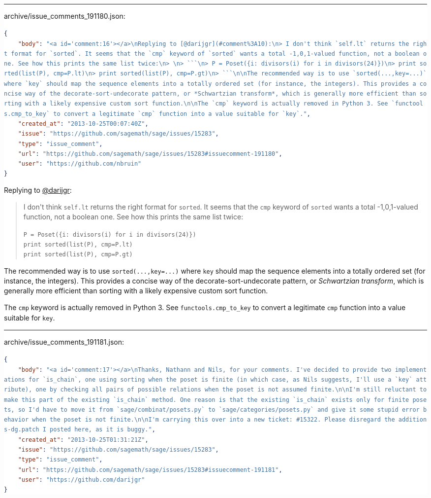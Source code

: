 

---

archive/issue_comments_191180.json:
```json
{
    "body": "<a id='comment:16'></a>\nReplying to [@darijgr](#comment%3A10):\n> I don't think `self.lt` returns the right format for `sorted`. It seems that the `cmp` keyword of `sorted` wants a total -1,0,1-valued function, not a boolean one. See how this prints the same list twice:\n> \n> ```\n> P = Poset({i: divisors(i) for i in divisors(24)})\n> print sorted(list(P), cmp=P.lt)\n> print sorted(list(P), cmp=P.gt)\n> ```\n\nThe recommended way is to use `sorted(...,key=...)` where `key` should map the sequence elements into a totally ordered set (for instance, the integers). This provides a concise way of the decorate-sort-undecorate pattern, or *Schwartzian transform*, which is generally more efficient than sorting with a likely expensive custom sort function.\n\nThe `cmp` keyword is actually removed in Python 3. See `functools.cmp_to_key` to convert a legitimate `cmp` function into a value suitable for `key`.",
    "created_at": "2013-10-25T00:07:40Z",
    "issue": "https://github.com/sagemath/sage/issues/15283",
    "type": "issue_comment",
    "url": "https://github.com/sagemath/sage/issues/15283#issuecomment-191180",
    "user": "https://github.com/nbruin"
}
```

<a id='comment:16'></a>
Replying to [@darijgr](#comment%3A10):
> I don't think `self.lt` returns the right format for `sorted`. It seems that the `cmp` keyword of `sorted` wants a total -1,0,1-valued function, not a boolean one. See how this prints the same list twice:
> 
> ```
> P = Poset({i: divisors(i) for i in divisors(24)})
> print sorted(list(P), cmp=P.lt)
> print sorted(list(P), cmp=P.gt)
> ```

The recommended way is to use `sorted(...,key=...)` where `key` should map the sequence elements into a totally ordered set (for instance, the integers). This provides a concise way of the decorate-sort-undecorate pattern, or *Schwartzian transform*, which is generally more efficient than sorting with a likely expensive custom sort function.

The `cmp` keyword is actually removed in Python 3. See `functools.cmp_to_key` to convert a legitimate `cmp` function into a value suitable for `key`.



---

archive/issue_comments_191181.json:
```json
{
    "body": "<a id='comment:17'></a>\nThanks, Nathann and Nils, for your comments. I've decided to provide two implementations for `is_chain`, one using sorting when the poset is finite (in which case, as Nils suggests, I'll use a `key` attribute), one by checking all pairs of possible relations when the poset is not assumed finite.\n\nI'm still reluctant to make this part of the existing `is_chain` method. One reason is that the existing `is_chain` exists only for finite posets, so I'd have to move it from `sage/combinat/posets.py` to `sage/categories/posets.py` and give it some stupid error behavior when the poset is not finite.\n\nI'm carrying this over into a new ticket: #15322. Please disregard the additions-dg.patch I posted here, as it is buggy.",
    "created_at": "2013-10-25T01:31:21Z",
    "issue": "https://github.com/sagemath/sage/issues/15283",
    "type": "issue_comment",
    "url": "https://github.com/sagemath/sage/issues/15283#issuecomment-191181",
    "user": "https://github.com/darijgr"
}
```
